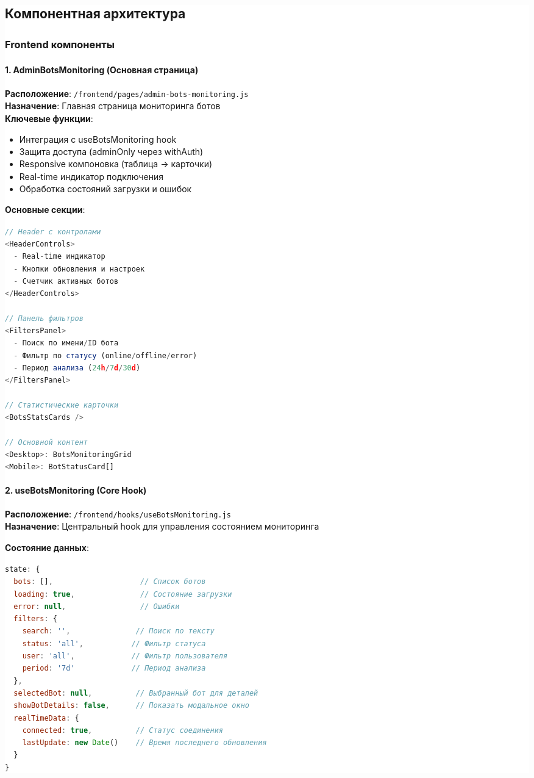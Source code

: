 ## Компонентная архитектура

### Frontend компоненты

#### 1. AdminBotsMonitoring (Основная страница)
**Расположение**: `/frontend/pages/admin-bots-monitoring.js`  
**Назначение**: Главная страница мониторинга ботов  
**Ключевые функции**:
- Интеграция с useBotsMonitoring hook
- Защита доступа (adminOnly через withAuth)
- Responsive компоновка (таблица → карточки)
- Real-time индикатор подключения
- Обработка состояний загрузки и ошибок

**Основные секции**:
```javascript
// Header с контролами
<HeaderControls>
  - Real-time индикатор
  - Кнопки обновления и настроек
  - Счетчик активных ботов
</HeaderControls>

// Панель фильтров
<FiltersPanel>
  - Поиск по имени/ID бота
  - Фильтр по статусу (online/offline/error)
  - Период анализа (24h/7d/30d)
</FiltersPanel>

// Статистические карточки
<BotsStatsCards />

// Основной контент
<Desktop>: BotsMonitoringGrid
<Mobile>: BotStatusCard[]
```

#### 2. useBotsMonitoring (Core Hook)
**Расположение**: `/frontend/hooks/useBotsMonitoring.js`  
**Назначение**: Центральный hook для управления состоянием мониторинга  

**Состояние данных**:
```javascript
state: {
  bots: [],                    // Список ботов
  loading: true,               // Состояние загрузки
  error: null,                 // Ошибки
  filters: {
    search: '',               // Поиск по тексту
    status: 'all',           // Фильтр статуса
    user: 'all',             // Фильтр пользователя
    period: '7d'             // Период анализа
  },
  selectedBot: null,          // Выбранный бот для деталей
  showBotDetails: false,      // Показать модальное окно
  realTimeData: {
    connected: true,          // Статус соединения
    lastUpdate: new Date()    // Время последнего обновления
  }
}
```
